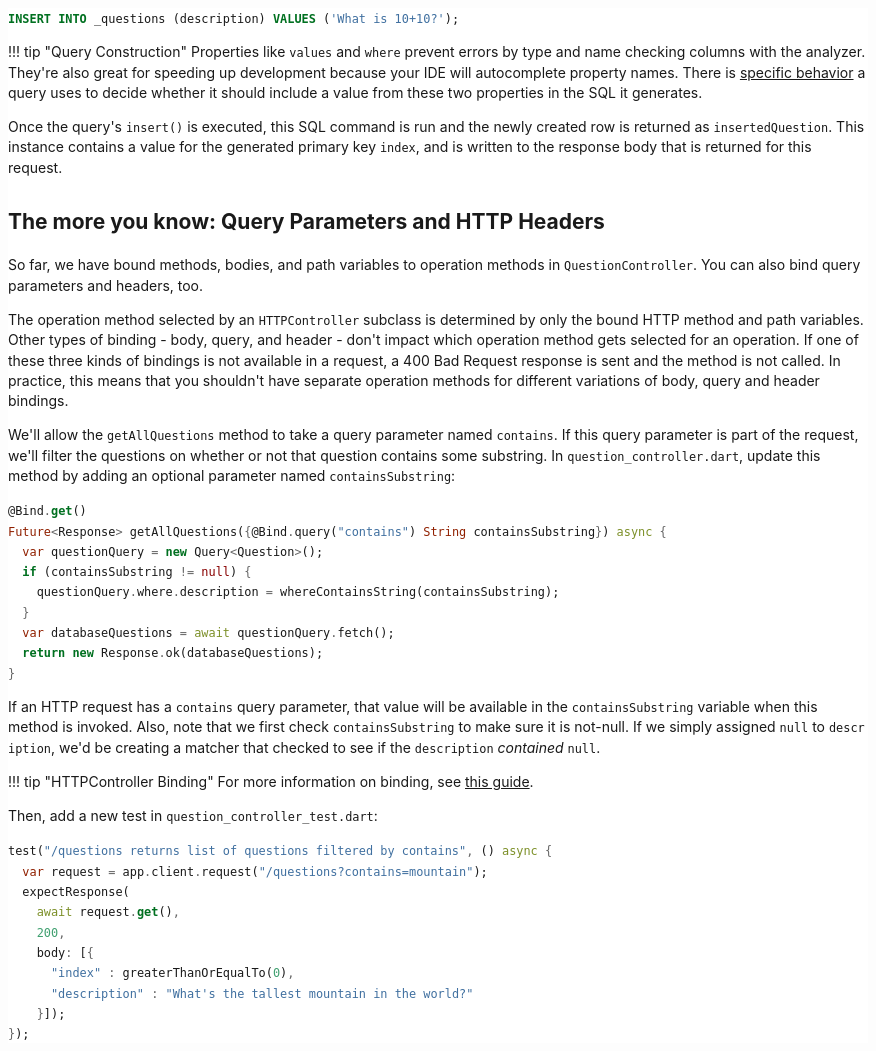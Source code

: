 ```sql
INSERT INTO _questions (description) VALUES ('What is 10+10?');
```

!!! tip "Query Construction"
    Properties like `values` and `where` prevent errors by type and name checking columns with the analyzer. They're also great for speeding up development because your IDE will autocomplete property names. There is [specific behavior](../db/advanced_queries.md) a query uses to decide whether it should include a value from these two properties in the SQL it generates.


Once the query's `insert()` is executed, this SQL command is run and the newly created row is returned as `insertedQuestion`. This instance contains a value for the generated primary key `index`, and is written to the response body that is returned for this request.

The more you know: Query Parameters and HTTP Headers
---

So far, we have bound methods, bodies, and path variables to operation methods in `QuestionController`. You can also bind query parameters and headers, too.

The operation method selected by an `HTTPController` subclass is determined by only the bound HTTP method and path variables. Other types of binding - body, query, and header - don't impact which operation method gets selected for an operation. If one of these three kinds of bindings is not available in a request, a 400 Bad Request response is sent and the method is not called. In practice, this means that you shouldn't have separate operation methods for different variations of body, query and header bindings. 


We'll allow the `getAllQuestions` method to take a query parameter named `contains`. If this query parameter is part of the request, we'll filter the questions on whether or not that question contains some substring. In `question_controller.dart`, update this method by adding an optional parameter named `containsSubstring`:

```dart
@Bind.get()
Future<Response> getAllQuestions({@Bind.query("contains") String containsSubstring}) async {
  var questionQuery = new Query<Question>();
  if (containsSubstring != null) {
    questionQuery.where.description = whereContainsString(containsSubstring);
  }
  var databaseQuestions = await questionQuery.fetch();
  return new Response.ok(databaseQuestions);
}
```

If an HTTP request has a `contains` query parameter, that value will be available in the `containsSubstring` variable when this method is invoked. Also, note that we first check `containsSubstring` to make sure it is not-null. If we simply assigned `null` to `description`, we'd be creating a matcher that checked to see if the `description` *contained* `null`.

!!! tip "HTTPController Binding"
    For more information on binding, see [this guide](../http/http_controller.md).

Then, add a new test in `question_controller_test.dart`:

```dart
test("/questions returns list of questions filtered by contains", () async {
  var request = app.client.request("/questions?contains=mountain");
  expectResponse(
    await request.get(),
    200,
    body: [{
      "index" : greaterThanOrEqualTo(0),
      "description" : "What's the tallest mountain in the world?"
    }]);  
});
```
